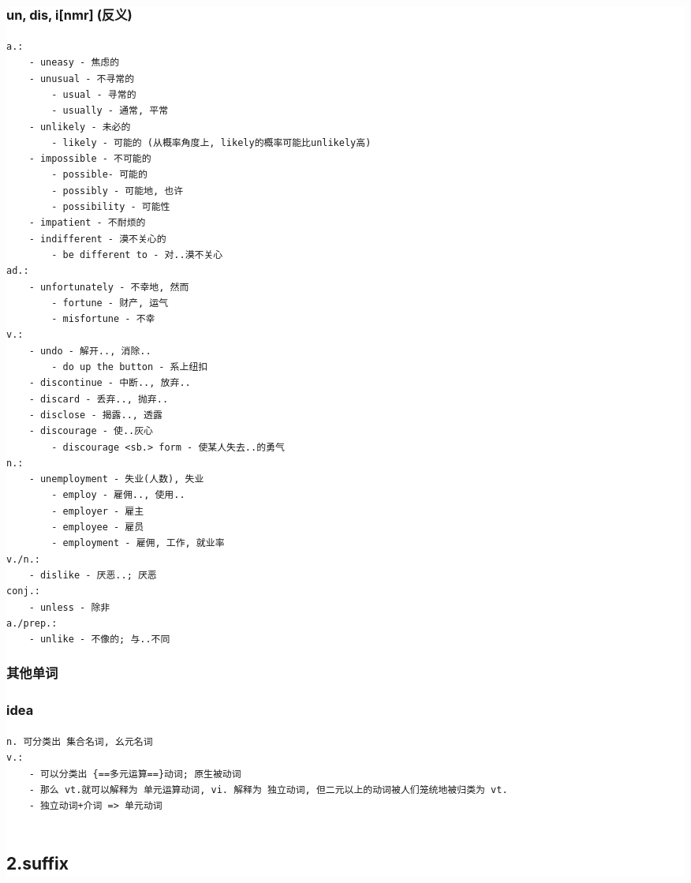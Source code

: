 ### un, dis, i[nmr] (反义) ###

```title="un, dis, i[nmr]"
a.:
	- uneasy - 焦虑的
	- unusual - 不寻常的
		- usual - 寻常的
		- usually - 通常, 平常
	- unlikely - 未必的
		- likely - 可能的 (从概率角度上, likely的概率可能比unlikely高)
	- impossible - 不可能的
		- possible- 可能的
		- possibly - 可能地, 也许
		- possibility - 可能性
	- impatient - 不耐烦的
	- indifferent - 漠不关心的
		- be different to - 对..漠不关心
ad.:
	- unfortunately - 不幸地, 然而
		- fortune - 财产, 运气
		- misfortune - 不幸
v.:
	- undo - 解开.., 消除..
		- do up the button - 系上纽扣
	- discontinue - 中断.., 放弃..
	- discard - 丢弃.., 抛弃..
	- disclose - 揭露.., 透露
	- discourage - 使..灰心
		- discourage <sb.> form - 使某人失去..的勇气
n.:
	- unemployment - 失业(人数), 失业
		- employ - 雇佣.., 使用..
		- employer - 雇主
		- employee - 雇员
		- employment - 雇佣, 工作, 就业率
v./n.:
	- dislike - 厌恶..; 厌恶
conj.:
	- unless - 除非
a./prep.:
	- unlike - 不像的; 与..不同
```

### 其他单词 ###

```

```


### idea ###

```title="idea"
n. 可分类出 集合名词, 幺元名词
v.:
	- 可以分类出 {==多元运算==}动词; 原生被动词
	- 那么 vt.就可以解释为 单元运算动词, vi. 解释为 独立动词, 但二元以上的动词被人们笼统地被归类为 vt.
	- 独立动词+介词 => 单元动词


```

## 2.suffix ##


